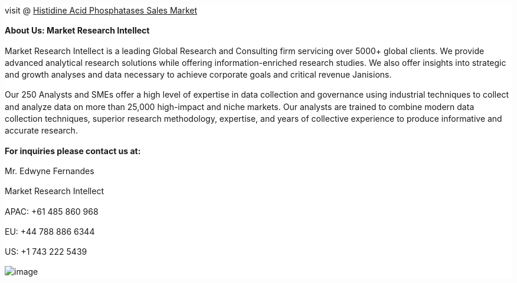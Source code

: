 visit&nbsp;@</strong>&nbsp;</span><span class="font-[700]"><a href="https://www.marketresearchintellect.com/product/global-histidine-acid-phosphatases-sales-market/?utm_source=Linkedin&utm_medium=047" target="_blank" data-tracking-control-name="article-ssr-frontend-pulse_little-text-block" data-tracking-will-navigate="" data-test-link="">Histidine Acid Phosphatases Sales Market</a></span></p><p><strong><span class="font-[700]">About Us: Market Research Intellect</span></strong></p><p><span class="">Market Research Intellect is a leading Global Research and Consulting firm servicing over 5000+ global clients. We provide advanced analytical research solutions while offering information-enriched research studies.&nbsp;</span>We also offer insights into strategic and growth analyses and data necessary to achieve corporate goals and critical revenue Janisions.</p><p><span class="">Our 250 Analysts and SMEs offer a high level of expertise in data collection and governance using industrial techniques to collect and analyze data on more than 25,000 high-impact and niche markets. Our analysts are trained to combine modern data collection techniques, superior research methodology, expertise, and years of collective experience to produce informative and accurate research.</span></p><p><strong>For inquiries please contact us at:</strong></p><p>Mr. Edwyne Fernandes</p><p>Market Research Intellect</p><p>APAC: +61 485 860 968</p><p>EU: +44 788 886 6344</p><p>US: +1 743 222 5439</p>
![image](https://github.com/user-attachments/assets/4414a964-7477-4831-bb3b-dd731076db3c)
